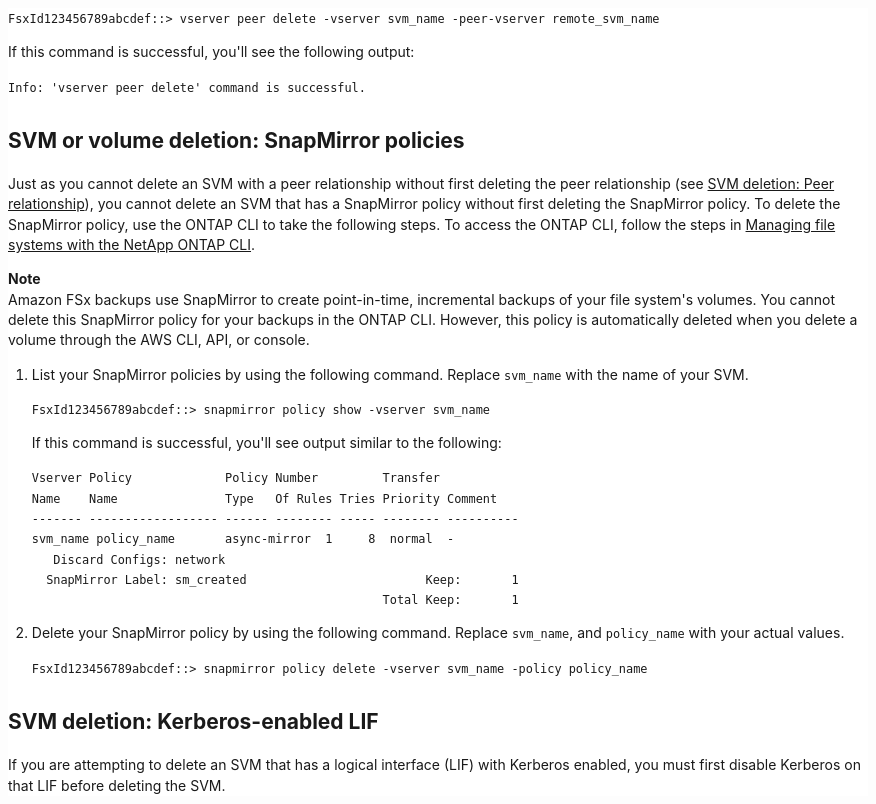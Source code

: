    ```
   FsxId123456789abcdef::> vserver peer delete -vserver svm_name -peer-vserver remote_svm_name
   ```

   If this command is successful, you'll see the following output:

   ```
   Info: 'vserver peer delete' command is successful.
   ```

## SVM or volume deletion: SnapMirror policies<a name="deletion-snapmirror"></a>

Just as you cannot delete an SVM with a peer relationship without first deleting the peer relationship \(see [SVM deletion: Peer relationship](#deletion-peer-relationship)\), you cannot delete an SVM that has a SnapMirror policy without first deleting the SnapMirror policy\. To delete the SnapMirror policy, use the ONTAP CLI to take the following steps\. To access the ONTAP CLI, follow the steps in [Managing file systems with the NetApp ONTAP CLI](managing-resources-ontap-apps.md#fsxadmin-ontap-cli)\. 

**Note**  
Amazon FSx backups use SnapMirror to create point\-in\-time, incremental backups of your file system's volumes\. You cannot delete this SnapMirror policy for your backups in the ONTAP CLI\. However, this policy is automatically deleted when you delete a volume through the AWS CLI, API, or console\. 

1. List your SnapMirror policies by using the following command\. Replace `svm_name` with the name of your SVM\.

   ```
   FsxId123456789abcdef::> snapmirror policy show -vserver svm_name
   ```

   If this command is successful, you'll see output similar to the following:

   ```
   Vserver Policy             Policy Number         Transfer
   Name    Name               Type   Of Rules Tries Priority Comment
   ------- ------------------ ------ -------- ----- -------- ----------
   svm_name policy_name       async-mirror  1     8  normal  -
      Discard Configs: network
     SnapMirror Label: sm_created                         Keep:       1
                                                    Total Keep:       1
   ```

1. Delete your SnapMirror policy by using the following command\. Replace `svm_name`, and `policy_name` with your actual values\.

   ```
   FsxId123456789abcdef::> snapmirror policy delete -vserver svm_name -policy policy_name
   ```

## SVM deletion: Kerberos\-enabled LIF<a name="deletion-kerberos-lif"></a>

If you are attempting to delete an SVM that has a logical interface \(LIF\) with Kerberos enabled, you must first disable Kerberos on that LIF before deleting the SVM\.
